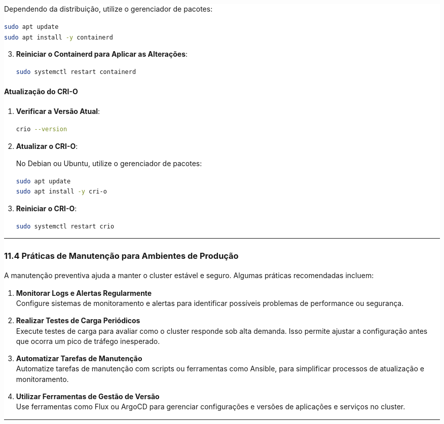    Dependendo da distribuição, utilize o gerenciador de pacotes:

   ```bash
   sudo apt update
   sudo apt install -y containerd
   ```

3. **Reiniciar o Containerd para Aplicar as Alterações**:

   ```bash
   sudo systemctl restart containerd
   ```

#### **Atualização do CRI-O**

1. **Verificar a Versão Atual**:

   ```bash
   crio --version
   ```

2. **Atualizar o CRI-O**:

   No Debian ou Ubuntu, utilize o gerenciador de pacotes:

   ```bash
   sudo apt update
   sudo apt install -y cri-o
   ```

3. **Reiniciar o CRI-O**:

   ```bash
   sudo systemctl restart crio
   ```

---

### **11.4 Práticas de Manutenção para Ambientes de Produção**

A manutenção preventiva ajuda a manter o cluster estável e seguro. Algumas práticas recomendadas incluem:

1. **Monitorar Logs e Alertas Regularmente**  
   Configure sistemas de monitoramento e alertas para identificar possíveis problemas de performance ou segurança.

2. **Realizar Testes de Carga Periódicos**  
   Execute testes de carga para avaliar como o cluster responde sob alta demanda. Isso permite ajustar a configuração antes que ocorra um pico de tráfego inesperado.

3. **Automatizar Tarefas de Manutenção**  
   Automatize tarefas de manutenção com scripts ou ferramentas como Ansible, para simplificar processos de atualização e monitoramento.

4. **Utilizar Ferramentas de Gestão de Versão**  
   Use ferramentas como Flux ou ArgoCD para gerenciar configurações e versões de aplicações e serviços no cluster.

---